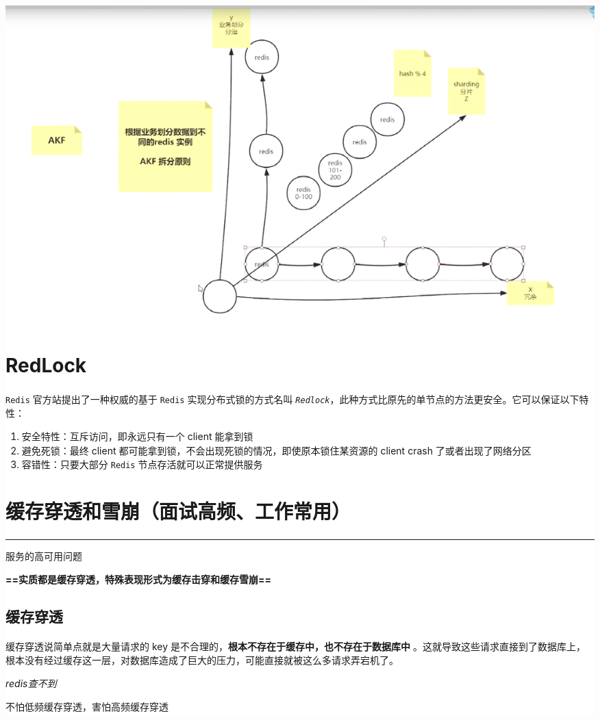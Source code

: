 ![image-20201222190854463](images/redis-afk.png)





# RedLock

`Redis` 官方站提出了一种权威的基于 `Redis` 实现分布式锁的方式名叫 *`Redlock`*，此种方式比原先的单节点的方法更安全。它可以保证以下特性：

1. 安全特性：互斥访问，即永远只有一个 client 能拿到锁
2. 避免死锁：最终 client 都可能拿到锁，不会出现死锁的情况，即使原本锁住某资源的 client crash 了或者出现了网络分区
3. 容错性：只要大部分 `Redis` 节点存活就可以正常提供服务

# 缓存穿透和雪崩（面试高频、工作常用）

----

服务的高可用问题

**==实质都是缓存穿透，特殊表现形式为缓存击穿和缓存雪崩==**

## 缓存穿透

缓存穿透说简单点就是大量请求的 key 是不合理的，**根本不存在于缓存中，也不存在于数据库中** 。这就导致这些请求直接到了数据库上，根本没有经过缓存这一层，对数据库造成了巨大的压力，可能直接就被这么多请求弄宕机了。

*redis查不到*	

不怕低频缓存穿透，害怕高频缓存穿透
